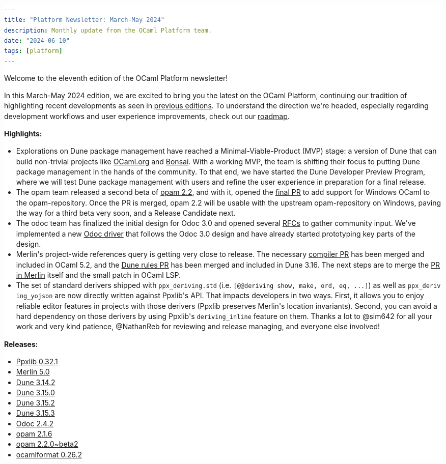 ```yaml
---
title: "Platform Newsletter: March-May 2024"
description: Monthly update from the OCaml Platform team.
date: "2024-06-10"
tags: [platform]
---
```


Welcome to the eleventh edition of the OCaml Platform newsletter!

In this March-May 2024 edition, we are excited to bring you the latest on the OCaml Platform, continuing our tradition of highlighting recent developments as seen in [previous editions](https://discuss.ocaml.org/tag/platform-newsletter). To understand the direction we're headed, especially regarding development workflows and user experience improvements, check out our [roadmap](https://ocaml.org/docs/platform-roadmap).

**Highlights:**

- Explorations on Dune package management have reached a Minimal-Viable-Product (MVP) stage: a version of Dune that can build non-trivial projects like [OCaml.org](https://github.com/ocaml/ocaml.org) and [Bonsai](https://github.com/janestreet/bonsai). With a working MVP, the team is shifting their focus to putting Dune package management in the hands of the community. To that end, we have started the Dune Developer Preview Program, where we will test Dune package management with users and refine the user experience in preparation for a final release.
- The opam team released a second beta of [opam 2.2](https://discuss.ocaml.org/t/ann-opam-2-2-0-beta2/14461), and with it, opened the [final PR](https://github.com/ocaml/opam-repository/pull/25861) to add support for Windows OCaml to the opam-repository. Once the PR is merged, opam 2.2 will be usable with the upstream opam-repository on Windows, paving the way for a third beta very soon, and a Release Candidate next.
- The odoc team has finalized the initial design for Odoc 3.0 and opened several [RFCs](https://github.com/ocaml/odoc/discussions) to gather community input. We've implemented a new [Odoc driver](https://github.com/ocaml/odoc/pull/1121) that follows the Odoc 3.0 design and have already started prototyping key parts of the design.
- Merlin's project-wide references query is getting very close to release. The necessary [compiler PR](https://github.com/ocaml/ocaml/pull/13001) has been merged and included in OCaml 5.2, and the [Dune rules PR](https://github.com/ocaml/dune/pull/10422) has been merged and included in Dune 3.16. The next steps are to merge the [PR in Merlin](https://github.com/ocaml/merlin/pull/1766) itself and the small patch in OCaml LSP.
- The set of standard derivers shipped with `ppx_deriving.std` (i.e. `[@@deriving show, make, ord, eq, ...]`) as well as `ppx_deriving_yojson` are now directly written against Ppxlib's API. That impacts developers in two ways. First, it allows you to enjoy reliable editor features in projects with those derivers (Ppxlib preserves Merlin's location invariants). Second, you can avoid a hard dependency on those derivers by using Ppxlib's `deriving_inline` feature on them. Thanks a lot to @sim642 for all your work and very kind patience, @NathanReb for reviewing and release managing, and everyone else involved!

**Releases:**
- [Ppxlib 0.32.1](https://github.com/ocaml/opam-repository/pull/25713)
- [Merlin 5.0](https://ocaml.org/changelog/2024-05-22-merlin-5.0)
- [Dune 3.14.2](https://ocaml.org/changelog/2024-03-13-dune.3.14.2)
- [Dune 3.15.0](https://ocaml.org/changelog/2024-04-03-dune.3.15.0)
- [Dune 3.15.2](https://ocaml.org/changelog/2024-04-23-dune.3.15.2)
- [Dune 3.15.3](https://ocaml.org/changelog/2024-05-26-dune.3.15.3)
- [Odoc 2.4.2](https://ocaml.org/changelog/2024-04-30-odoc-2.4.2)
- [opam 2.1.6](https://ocaml.org/changelog/2024-05-22-opam-2-1-6)
- [opam 2.2.0~beta2](https://ocaml.org/changelog/2024-04-09-opam-2.2.0-beta2)
- [ocamlformat 0.26.2](https://ocaml.org/changelog/2024-04-23-ocamlformat-0.26.2)
